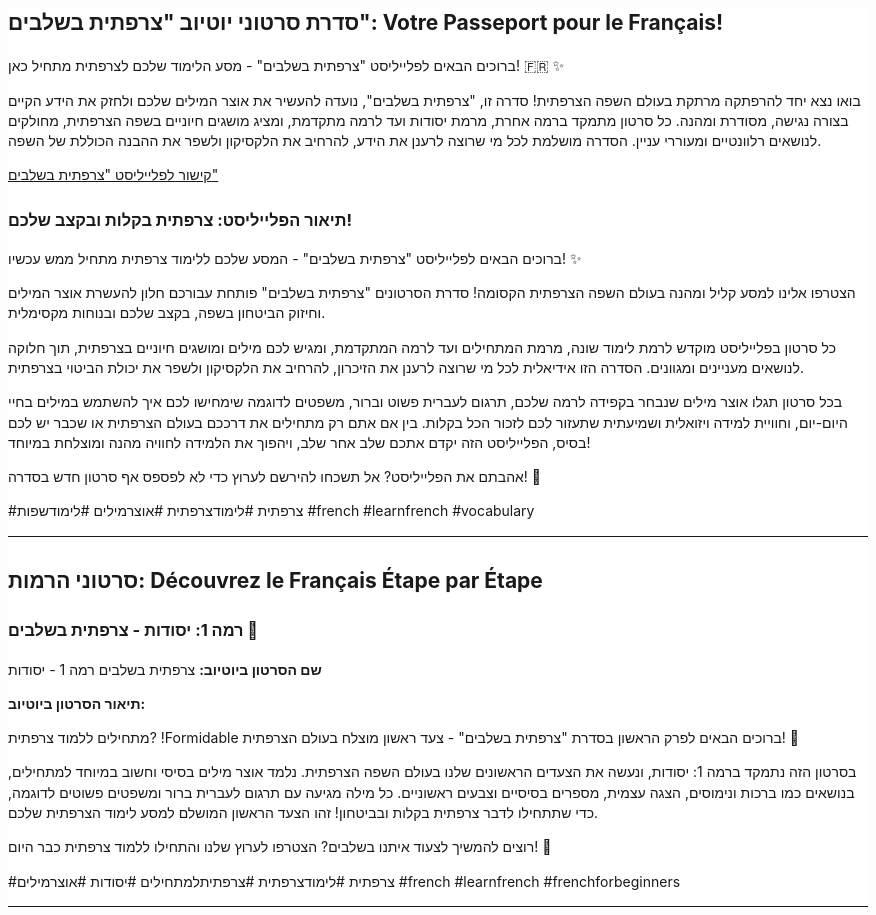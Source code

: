 ## סדרת סרטוני יוטיוב "צרפתית בשלבים":  Votre Passeport pour le Français!

ברוכים הבאים לפלייליסט "צרפתית בשלבים" -  מסע הלימוד שלכם לצרפתית מתחיל כאן!  🇫🇷 ✨

בואו נצא יחד להרפתקה מרתקת בעולם השפה הצרפתית! סדרה זו, "צרפתית בשלבים",  נועדה להעשיר את אוצר המילים שלכם ולחזק את הידע הקיים בצורה נגישה,  מסודרת ומהנה. כל סרטון מתמקד ברמה אחרת,  מרמת יסודות ועד לרמה מתקדמת,  ומציג מושגים חיוניים בשפה הצרפתית,  מחולקים לנושאים רלוונטיים ומעוררי עניין.  הסדרה מושלמת לכל מי שרוצה לרענן את הידע, להרחיב את הלקסיקון ולשפר את ההבנה הכוללת של השפה.

[קישור לפלייליסט "צרפתית בשלבים"](https://www.youtube.com/playlist?list=YOUR_FRENCH_PLAYLIST_ID_HERE)

### תיאור הפלייליסט: צרפתית בקלות ובקצב שלכם!

ברוכים הבאים לפלייליסט "צרפתית בשלבים" -  המסע שלכם ללימוד צרפתית מתחיל ממש עכשיו! ✨

הצטרפו אלינו למסע קליל ומהנה בעולם השפה הצרפתית הקסומה! סדרת הסרטונים "צרפתית בשלבים" פותחת עבורכם חלון להעשרת אוצר המילים וחיזוק הביטחון בשפה,  בקצב שלכם ובנוחות מקסימלית.

כל סרטון בפלייליסט מוקדש לרמת לימוד שונה,  מרמת המתחילים ועד לרמה המתקדמת,  ומגיש לכם מילים ומושגים חיוניים בצרפתית,  תוך חלוקה לנושאים מעניינים ומגוונים.  הסדרה הזו אידיאלית לכל מי שרוצה לרענן את הזיכרון, להרחיב את הלקסיקון ולשפר את יכולת הביטוי בצרפתית.

בכל סרטון תגלו אוצר מילים שנבחר בקפידה לרמה שלכם, תרגום לעברית פשוט וברור, משפטים לדוגמה שימחישו לכם איך להשתמש במילים בחיי היום-יום,  וחוויית למידה ויזואלית ושמיעתית שתעזור לכם לזכור הכל בקלות.  בין אם אתם רק מתחילים את דרככם בעולם הצרפתית או שכבר יש לכם בסיס,  הפלייליסט הזה יקדם אתכם שלב אחר שלב,  ויהפוך את הלמידה לחוויה מהנה ומוצלחת במיוחד!

אהבתם את הפלייליסט? אל תשכחו להירשם לערוץ כדי לא לפספס אף סרטון חדש בסדרה! 🔔

#צרפתית #לימודצרפתית #אוצרמילים #לימודשפות #french #learnfrench #vocabulary

---

## סרטוני הרמות:  Découvrez le Français Étape par Étape

### רמה 1: יסודות - צרפתית בשלבים 🧱

**שם הסרטון ביוטיוב:** צרפתית בשלבים רמה 1 - יסודות

**תיאור הסרטון ביוטיוב:**

מתחילים ללמוד צרפתית?  !Formidable ברוכים הבאים לפרק הראשון בסדרת "צרפתית בשלבים" -  צעד ראשון מוצלח בעולם הצרפתית! 🚀

בסרטון הזה נתמקד ברמה 1: יסודות, ונעשה את הצעדים הראשונים שלנו בעולם השפה הצרפתית.  נלמד אוצר מילים בסיסי וחשוב במיוחד למתחילים, בנושאים כמו ברכות ונימוסים,  הצגה עצמית, מספרים בסיסיים וצבעים ראשוניים. כל מילה מגיעה עם תרגום לעברית ברור ומשפטים פשוטים לדוגמה,  כדי שתתחילו לדבר צרפתית בקלות ובביטחון!  זהו הצעד הראשון המושלם למסע לימוד הצרפתית שלכם.

רוצים להמשיך לצעוד איתנו בשלבים? הצטרפו לערוץ שלנו והתחילו ללמוד צרפתית כבר היום! 🔔

#צרפתית #לימודצרפתית #צרפתיתלמתחילים #יסודות #אוצרמילים #french #learnfrench #frenchforbeginners

---
